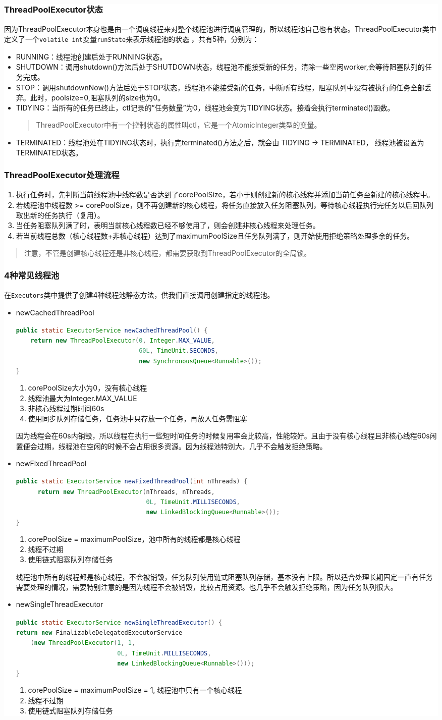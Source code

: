### ThreadPoolExecutor状态
因为ThreadPoolExecutor本身也是由一个调度线程来对整个线程池进行调度管理的，所以线程池自己也有状态。ThreadPoolExecutor类中定义了一个`volatile int`变量`runState`来表示线程池的状态 ，共有5种，分别为：
* RUNNING：线程池创建后处于RUNNING状态。
* SHUTDOWN：调用shutdown()方法后处于SHUTDOWN状态，线程池不能接受新的任务，清除一些空闲worker,会等待阻塞队列的任务完成。
* STOP：调用shutdownNow()方法后处于STOP状态，线程池不能接受新的任务，中断所有线程，阻塞队列中没有被执行的任务全部丢弃。此时，poolsize=0,阻塞队列的size也为0。
* TIDYING：当所有的任务已终止，ctl记录的”任务数量”为0，线程池会变为TIDYING状态。接着会执行terminated()函数。
  > ThreadPoolExecutor中有一个控制状态的属性叫ctl，它是一个AtomicInteger类型的变量。
* TERMINATED：线程池处在TIDYING状态时，执行完terminated()方法之后，就会由 TIDYING -> TERMINATED， 线程池被设置为TERMINATED状态。

### ThreadPoolExecutor处理流程
1. 执行任务时，先判断当前线程池中线程数是否达到了corePoolSize，若小于则创建新的核心线程并添加当前任务至新建的核心线程中。
2. 若线程池中线程数 >= corePoolSize，则不再创建新的核心线程，将任务直接放入任务阻塞队列，等待核心线程执行完任务以后回队列取出新的任务执行（复用）。
3. 当任务阻塞队列满了时，表明当前核心线程数已经不够使用了，则会创建非核心线程来处理任务。
4. 若当前线程总数（核心线程数+非核心线程）达到了maximumPoolSize且任务队列满了，则开始使用拒绝策略处理多余的任务。
> 注意，不管是创建核心线程还是非核心线程，都需要获取到ThreadPoolExecutor的全局锁。

### 4种常见线程池
在`Executors`类中提供了创建4种线程池静态方法，供我们直接调用创建指定的线程池。

* newCachedThreadPool
  ```JAVA
  public static ExecutorService newCachedThreadPool() {
      return new ThreadPoolExecutor(0, Integer.MAX_VALUE,
                                    60L, TimeUnit.SECONDS,
                                    new SynchronousQueue<Runnable>());
  }
  ```
  1. corePoolSize大小为0，没有核心线程
  2. 线程池最大为Integer.MAX_VALUE
  3. 非核心线程过期时间60s
  4. 使用同步队列存储任务，任务池中只存放一个任务，再放入任务需阻塞

  因为线程会在60s内销毁，所以线程在执行一些短时间任务的时候复用率会比较高，性能较好。且由于没有核心线程且非核心线程60s闲置便会过期，线程池在空闲的时候不会占用很多资源。因为线程池特别大，几乎不会触发拒绝策略。

* newFixedThreadPool
  ```JAVA
  public static ExecutorService newFixedThreadPool(int nThreads) {
        return new ThreadPoolExecutor(nThreads, nThreads,
                                      0L, TimeUnit.MILLISECONDS,
                                      new LinkedBlockingQueue<Runnable>());
  }
  ```
  1. corePoolSize = maximumPoolSize，池中所有的线程都是核心线程
  2. 线程不过期
  3. 使用链式阻塞队列存储任务

  线程池中所有的线程都是核心线程，不会被销毁，任务队列使用链式阻塞队列存储，基本没有上限。所以适合处理长期固定一直有任务需要处理的情况，需要特别注意的是因为线程不会被销毁，比较占用资源。也几乎不会触发拒绝策略，因为任务队列很大。

* newSingleThreadExecutor
  ```JAVA
  public static ExecutorService newSingleThreadExecutor() {
  return new FinalizableDelegatedExecutorService
      (new ThreadPoolExecutor(1, 1,
                              0L, TimeUnit.MILLISECONDS,
                              new LinkedBlockingQueue<Runnable>()));
  }
  ```
  1. corePoolSize = maximumPoolSize = 1, 线程池中只有一个核心线程
  2. 线程不过期
  3. 使用链式阻塞队列存储任务
